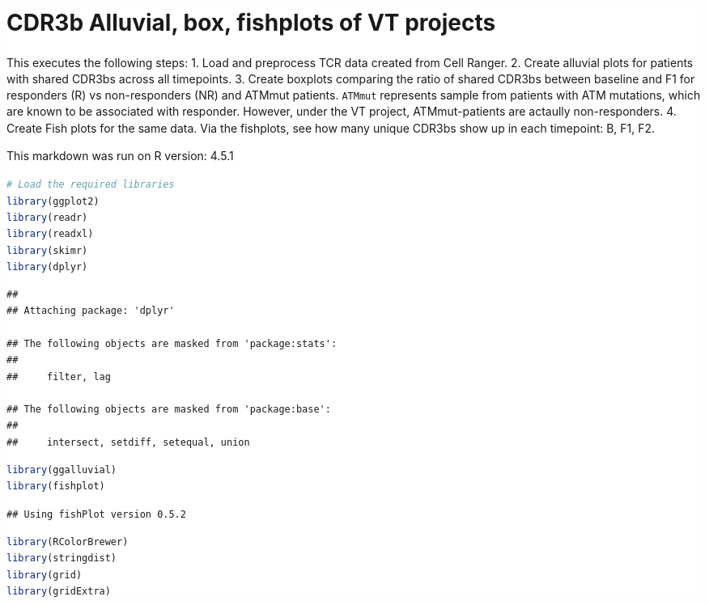 CDR3b Alluvial, box, fishplots of VT projects
================

This executes the following steps: 1. Load and preprocess TCR data
created from Cell Ranger. 2. Create alluvial plots for patients with
shared CDR3bs across all timepoints. 3. Create boxplots comparing the
ratio of shared CDR3bs between baseline and F1 for responders (R) vs
non-responders (NR) and ATMmut patients. `ATMmut` represents sample from
patients with ATM mutations, which are known to be associated with
responder. However, under the VT project, ATMmut-patients are actaully
non-responders. 4. Create Fish plots for the same data. Via the
fishplots, see how many unique CDR3bs show up in each timepoint: B, F1,
F2.

This markdown was run on R version: 4.5.1

``` r
# Load the required libraries
library(ggplot2)
library(readr)
library(readxl)
library(skimr)
library(dplyr)
```

    ## 
    ## Attaching package: 'dplyr'

    ## The following objects are masked from 'package:stats':
    ## 
    ##     filter, lag

    ## The following objects are masked from 'package:base':
    ## 
    ##     intersect, setdiff, setequal, union

``` r
library(ggalluvial)
library(fishplot)
```

    ## Using fishPlot version 0.5.2

``` r
library(RColorBrewer)
library(stringdist)
library(grid)
library(gridExtra)
```
